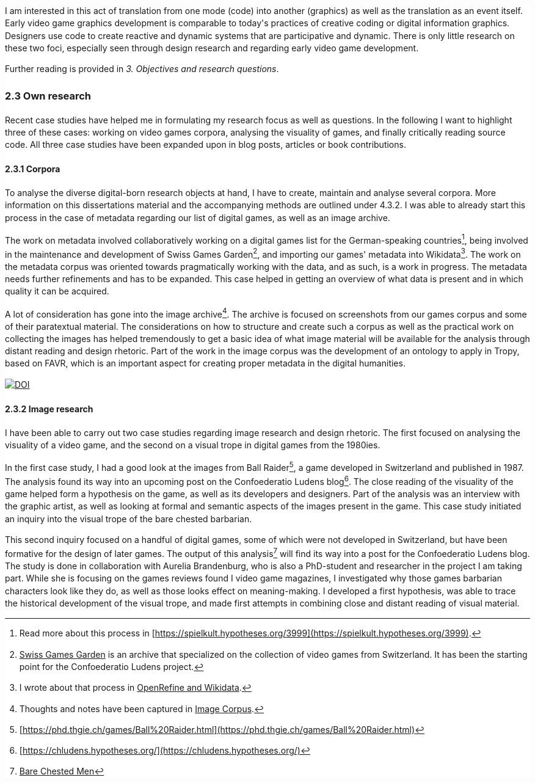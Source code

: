 I am interested in this act of translation from one mode (code) into another (graphics) as well as the translation as an event itself. Early video game graphics development is comparable to today's practices of creative coding or digital information graphics. Designers use code to create reactive and dynamic systems that are participative and dynamic. There is only little research on these two foci, especially seen through design research and regarding early video game development.

Further reading is provided in *3. Objectives and research questions*.

### 2.3 Own research
Recent case studies have helped me in formulating my research focus as well as questions. In the following I want to highlight three of these cases: working on video games corpora, analysing the visuality of games, and finally critically reading source code. All three case studies have been expanded upon in blog posts, articles or book contributions.

#### 2.3.1 Corpora
To analyse the diverse digital-born research objects at hand, I have to create, maintain and analyse several corpora. More information on this dissertations material and the accompanying methods are outlined under 4.3.2. I was able to already start this process in the case of metadata regarding our list of digital games, as well as an image archive.

The work on metadata involved collaboratively working on a digital games list for the German-speaking countries[^2], being involved in the maintenance and development of Swiss Games Garden[^3], and importing our games' metadata into Wikidata[^4]. The work on the metadata corpus was oriented towards pragmatically working with the data, and as such, is a work in progress. The metadata needs further refinements and has to be expanded. This case helped in getting an overview of what data is present and in which quality it can be acquired.

A lot of consideration has gone into the image archive[^5]. The archive is focused on screenshots from our games corpus and some of their paratextual material. The considerations on how to structure and create such a corpus as well as the practical work on collecting the images has helped tremendously to get a basic idea of what image material will be available for the analysis through distant reading and design rhetoric. Part of the work in the image corpus was the development of an ontology to apply in Tropy, based on FAVR, which is an important aspect for creating proper metadata in the digital humanities.

[![DOI](https://zenodo.org/badge/DOI/10.5281/zenodo.8158800.svg)](https://doi.org/10.5281/zenodo.8158800)

#### 2.3.2 Image research
I have been able to carry out two case studies regarding image research and design rhetoric. The first focused on analysing the visuality of a video game, and the second on a visual trope in digital games from the 1980ies.

In the first case study, I had a good look at the images from Ball Raider[^6], a game developed in Switzerland and published in 1987. The analysis found its way into an upcoming post on the Confoederatio Ludens blog[^7].  The close reading of the visuality of the game helped form a hypothesis on the game, as well as its developers and designers. Part of the analysis was an interview with the graphic artist, as well as looking at formal and semantic aspects of the images present in the game. This case study initiated an inquiry into the visual trope of the bare chested barbarian.

This second inquiry focused on a handful of digital games, some of which were not developed in Switzerland, but have been formative for the design of later games. The output of this analysis[^8] will find its way into a post for the Confoederatio Ludens blog. The study is done in collaboration with Aurelia Brandenburg, who is also a PhD-student and researcher in the project I am taking part. While she is focusing on the games reviews found I video game magazines, I investigated why those games barbarian characters look like they do, as well as those looks effect on meaning-making. I developed a first hypothesis, was able to trace the historical development of the visual trope, and made first attempts in combining close and distant reading of visual material. 


[^1]: Such as [Design By Numbers](https://dbn.media.mit.edu/ "https://dbn.media.mit.edu/") (and its successor [Processing](https://processing.org/ "https://processing.org/")) or [Graphics BASIC](https://en.wikipedia.org/wiki/Graphics_BASIC "https://en.wikipedia.org/wiki/Graphics_BASIC") 
[^2]: Read more about this process in [https://spielkult.hypotheses.org/3999](https://spielkult.hypotheses.org/3999).
[^3]: [Swiss Games Garden](https://swissgames.garden/) is an archive that specialized on the collection of video games from Switzerland. It has been the starting point for the Confoederatio Ludens project.
[^4]: I wrote about that process in [OpenRefine and Wikidata](https://phd.thgie.ch/notes/OpenRefine%20and%20Wikidata.html).
[^5]: Thoughts and notes have been captured in [Image Corpus](https://phd.thgie.ch/notes/Image%20Corpus.html).
[^6]: [https://phd.thgie.ch/games/Ball%20Raider.html](https://phd.thgie.ch/games/Ball%20Raider.html)
[^7]: [https://chludens.hypotheses.org/](https://chludens.hypotheses.org/)
[^8]: [Bare Chested Men](https://phd.thgie.ch/notes/Bare%20Chested%20Men.html)
[^9]: [VICE](https://phd.thgie.ch/notes/VICE.html)
[^10]: [Image Corpus](https://phd.thgie.ch/notes/Image%20Corpus.html#considerations)
[^11]: See [Graphics Modes - C64-Wiki](https://www.c64-wiki.com/wiki/Graphics_Modes), [The Amiga Museum » The Amigas graphic modes](https://theamigamuseum.com/the-hardware/the-amigas-graphic-modes/), or [Compute!'s First Book of Atari Graphics](https://www.atariarchives.org/c1bag/page003.php)
[^12]: The right terminology for video games is still discussed and differs depending on language and country. The term digital games might not seem intuitive at first, but works best in describing the kind of objects I'm researching.
[^13]: [Design By Numbers](https://dbn.media.mit.edu/)
[^14]: [Graphics BASIC - Wikipedia](https://en.wikipedia.org/wiki/Graphics_BASIC)